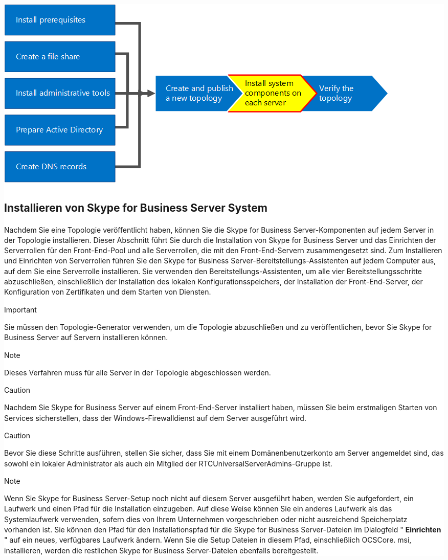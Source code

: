 ![Übersichtsdiagramm.](../../media/6855713d-a5b4-4e5b-8f83-fef3d7a5ec5d.png)
  
## <a name="install-skype-for-business-server-system"></a>Installieren von Skype for Business Server System

Nachdem Sie eine Topologie veröffentlicht haben, können Sie die Skype for Business Server-Komponenten auf jedem Server in der Topologie installieren. Dieser Abschnitt führt Sie durch die Installation von Skype for Business Server und das Einrichten der Serverrollen für den Front-End-Pool und alle Serverrollen, die mit den Front-End-Servern zusammengesetzt sind. Zum Installieren und Einrichten von Serverrollen führen Sie den Skype for Business Server-Bereitstellungs-Assistenten auf jedem Computer aus, auf dem Sie eine Serverrolle installieren. Sie verwenden den Bereitstellungs-Assistenten, um alle vier Bereitstellungsschritte abzuschließen, einschließlich der Installation des lokalen Konfigurationsspeichers, der Installation der Front-End-Server, der Konfiguration von Zertifikaten und dem Starten von Diensten.
  
> [!IMPORTANT]
> Sie müssen den Topologie-Generator verwenden, um die Topologie abzuschließen und zu veröffentlichen, bevor Sie Skype for Business Server auf Servern installieren können. 
  
> [!NOTE]
> Dieses Verfahren muss für alle Server in der Topologie abgeschlossen werden. 
  
> [!CAUTION]
> Nachdem Sie Skype for Business Server auf einem Front-End-Server installiert haben, müssen Sie beim erstmaligen Starten von Services sicherstellen, dass der Windows-Firewalldienst auf dem Server ausgeführt wird. 
  
> [!CAUTION]
> Bevor Sie diese Schritte ausführen, stellen Sie sicher, dass Sie mit einem Domänenbenutzerkonto am Server angemeldet sind, das sowohl ein lokaler Administrator als auch ein Mitglied der RTCUniversalServerAdmins-Gruppe ist. 
  
> [!NOTE]
> Wenn Sie Skype for Business Server-Setup noch nicht auf diesem Server ausgeführt haben, werden Sie aufgefordert, ein Laufwerk und einen Pfad für die Installation einzugeben. Auf diese Weise können Sie ein anderes Laufwerk als das Systemlaufwerk verwenden, sofern dies von Ihrem Unternehmen vorgeschrieben oder nicht ausreichend Speicherplatz vorhanden ist. Sie können den Pfad für den Installationspfad für die Skype for Business Server-Dateien im Dialogfeld " **Einrichten** " auf ein neues, verfügbares Laufwerk ändern. Wenn Sie die Setup Dateien in diesem Pfad, einschließlich OCSCore. msi, installieren, werden die restlichen Skype for Business Server-Dateien ebenfalls bereitgestellt.
  